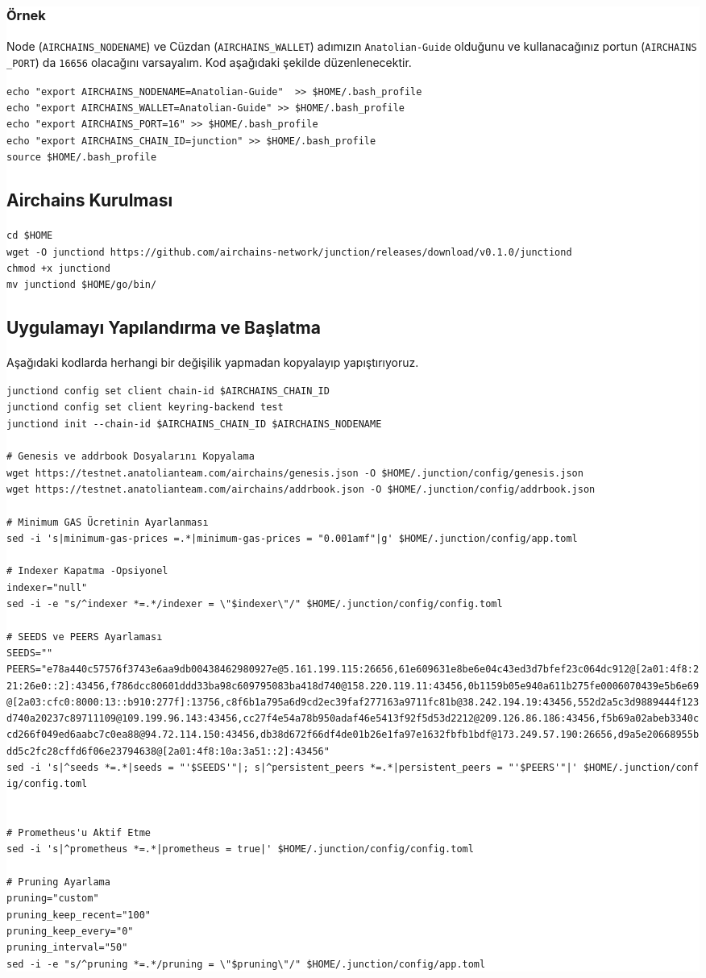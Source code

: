 ### Örnek
Node (`AIRCHAINS_NODENAME`) ve Cüzdan (`AIRCHAINS_WALLET`) adımızın `Anatolian-Guide` olduğunu ve kullanacağınız portun (`AIRCHAINS_PORT`) da `16656` olacağını varsayalım. Kod aşağıdaki şekilde düzenlenecektir. 
```shell
echo "export AIRCHAINS_NODENAME=Anatolian-Guide"  >> $HOME/.bash_profile
echo "export AIRCHAINS_WALLET=Anatolian-Guide" >> $HOME/.bash_profile
echo "export AIRCHAINS_PORT=16" >> $HOME/.bash_profile
echo "export AIRCHAINS_CHAIN_ID=junction" >> $HOME/.bash_profile
source $HOME/.bash_profile
```

## Airchains Kurulması
```
cd $HOME
wget -O junctiond https://github.com/airchains-network/junction/releases/download/v0.1.0/junctiond
chmod +x junctiond
mv junctiond $HOME/go/bin/
```

## Uygulamayı Yapılandırma ve Başlatma
Aşağıdaki kodlarda herhangi bir değişilik yapmadan kopyalayıp yapıştırıyoruz.
```
junctiond config set client chain-id $AIRCHAINS_CHAIN_ID
junctiond config set client keyring-backend test
junctiond init --chain-id $AIRCHAINS_CHAIN_ID $AIRCHAINS_NODENAME

# Genesis ve addrbook Dosyalarını Kopyalama
wget https://testnet.anatolianteam.com/airchains/genesis.json -O $HOME/.junction/config/genesis.json
wget https://testnet.anatolianteam.com/airchains/addrbook.json -O $HOME/.junction/config/addrbook.json

# Minimum GAS Ücretinin Ayarlanması
sed -i 's|minimum-gas-prices =.*|minimum-gas-prices = "0.001amf"|g' $HOME/.junction/config/app.toml

# Indexer Kapatma -Opsiyonel
indexer="null"
sed -i -e "s/^indexer *=.*/indexer = \"$indexer\"/" $HOME/.junction/config/config.toml

# SEEDS ve PEERS Ayarlaması
SEEDS=""
PEERS="e78a440c57576f3743e6aa9db00438462980927e@5.161.199.115:26656,61e609631e8be6e04c43ed3d7bfef23c064dc912@[2a01:4f8:221:26e0::2]:43456,f786dcc80601ddd33ba98c609795083ba418d740@158.220.119.11:43456,0b1159b05e940a611b275fe0006070439e5b6e69@[2a03:cfc0:8000:13::b910:277f]:13756,c8f6b1a795a6d9cd2ec39faf277163a9711fc81b@38.242.194.19:43456,552d2a5c3d9889444f123d740a20237c89711109@109.199.96.143:43456,cc27f4e54a78b950adaf46e5413f92f5d53d2212@209.126.86.186:43456,f5b69a02abeb3340ccd266f049ed6aabc7c0ea88@94.72.114.150:43456,db38d672f66df4de01b26e1fa97e1632fbfb1bdf@173.249.57.190:26656,d9a5e20668955bdd5c2fc28cffd6f06e23794638@[2a01:4f8:10a:3a51::2]:43456"
sed -i 's|^seeds *=.*|seeds = "'$SEEDS'"|; s|^persistent_peers *=.*|persistent_peers = "'$PEERS'"|' $HOME/.junction/config/config.toml


# Prometheus'u Aktif Etme
sed -i 's|^prometheus *=.*|prometheus = true|' $HOME/.junction/config/config.toml

# Pruning Ayarlama 
pruning="custom"
pruning_keep_recent="100"
pruning_keep_every="0"
pruning_interval="50"
sed -i -e "s/^pruning *=.*/pruning = \"$pruning\"/" $HOME/.junction/config/app.toml
```
